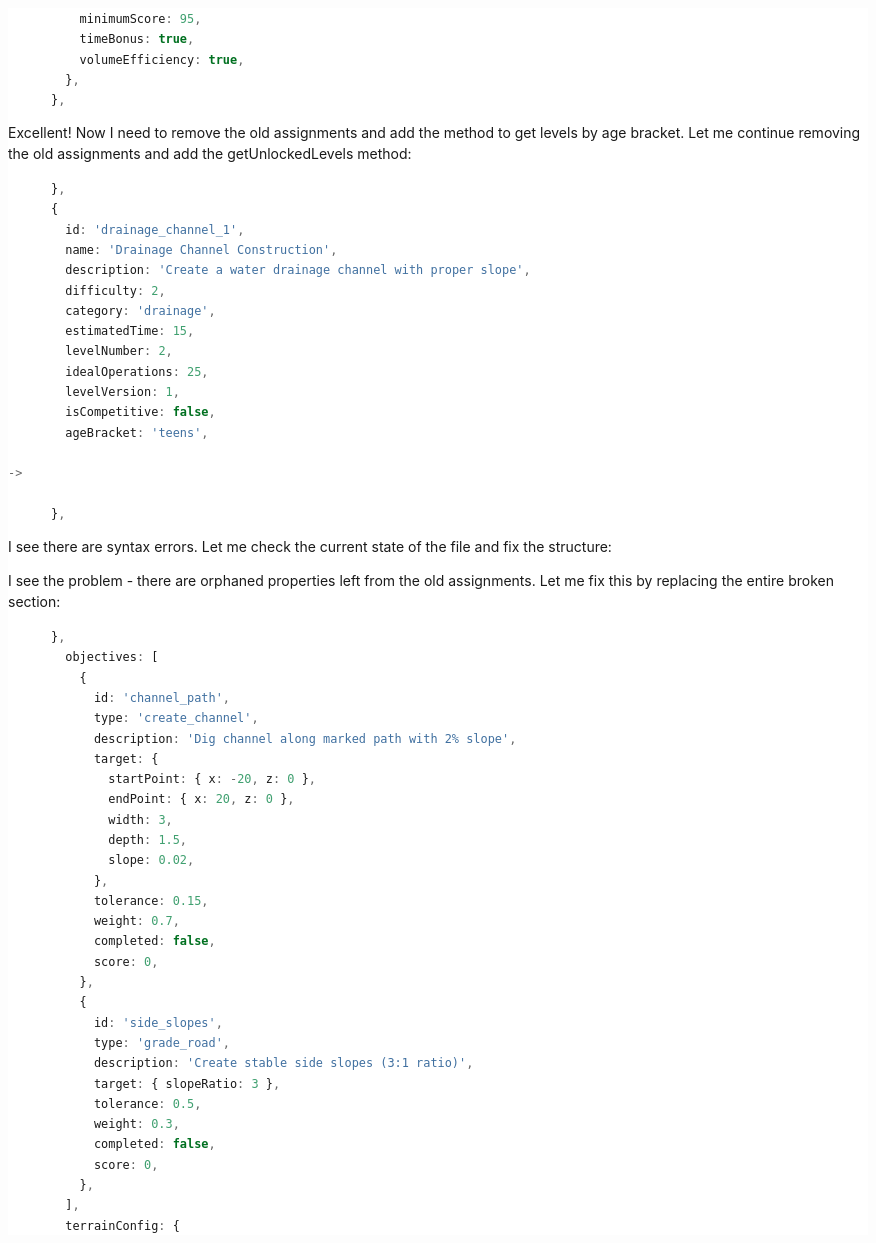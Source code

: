 ```typescript
          minimumScore: 95,
          timeBonus: true,
          volumeEfficiency: true,
        },
      },
```

Excellent! Now I need to remove the old assignments and add the method to get levels by age bracket. Let me continue removing the old assignments and add the getUnlockedLevels method:

```typescript
      },
      {
        id: 'drainage_channel_1',
        name: 'Drainage Channel Construction',
        description: 'Create a water drainage channel with proper slope',
        difficulty: 2,
        category: 'drainage',
        estimatedTime: 15,
        levelNumber: 2,
        idealOperations: 25,
        levelVersion: 1,
        isCompetitive: false,
        ageBracket: 'teens',

->

      },
```

I see there are syntax errors. Let me check the current state of the file and fix the structure:

I see the problem - there are orphaned properties left from the old assignments. Let me fix this by replacing the entire broken section:

```typescript
      },
        objectives: [
          {
            id: 'channel_path',
            type: 'create_channel',
            description: 'Dig channel along marked path with 2% slope',
            target: {
              startPoint: { x: -20, z: 0 },
              endPoint: { x: 20, z: 0 },
              width: 3,
              depth: 1.5,
              slope: 0.02,
            },
            tolerance: 0.15,
            weight: 0.7,
            completed: false,
            score: 0,
          },
          {
            id: 'side_slopes',
            type: 'grade_road',
            description: 'Create stable side slopes (3:1 ratio)',
            target: { slopeRatio: 3 },
            tolerance: 0.5,
            weight: 0.3,
            completed: false,
            score: 0,
          },
        ],
        terrainConfig: {
```